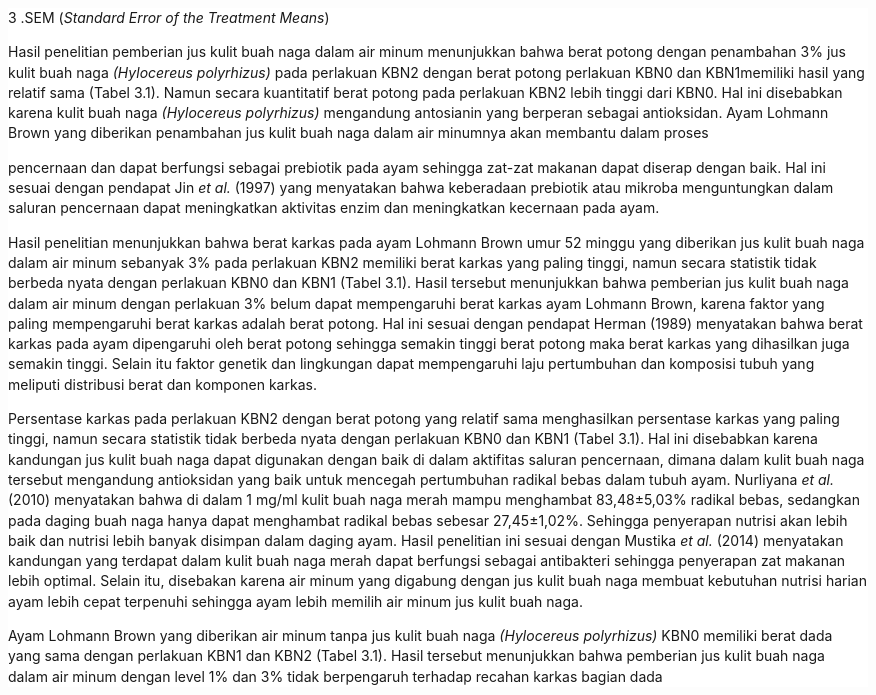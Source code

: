 <p><span class="font7">3 .SEM (</span><span class="font7" style="font-style:italic;">Standard Error of the Treatment Means</span><span class="font7">)</span></p></li></ul>
<p><span class="font9">Hasil penelitian pemberian jus kulit buah naga dalam air minum menunjukkan bahwa berat potong dengan penambahan 3% jus kulit buah naga </span><span class="font9" style="font-style:italic;">(Hylocereus polyrhizus) </span><span class="font9">pada perlakuan KBN</span><span class="font6">2 </span><span class="font9">dengan berat potong perlakuan KBN</span><span class="font6">0 </span><span class="font9">dan KBN</span><span class="font6">1</span><span class="font9">memiliki hasil yang relatif sama (Tabel 3.1). Namun secara kuantitatif berat potong pada perlakuan KBN</span><span class="font6">2 </span><span class="font9">lebih tinggi dari KBN</span><span class="font6">0</span><span class="font9">. Hal ini disebabkan karena kulit buah naga </span><span class="font9" style="font-style:italic;">(Hylocereus polyrhizus) </span><span class="font9">mengandung antosianin yang berperan sebagai antioksidan. Ayam Lohmann Brown yang diberikan penambahan jus kulit buah naga dalam air minumnya akan membantu dalam proses</span></p>
<p><span class="font9">pencernaan dan dapat berfungsi sebagai prebiotik pada ayam sehingga zat-zat makanan dapat diserap dengan baik. Hal ini sesuai dengan pendapat Jin </span><span class="font9" style="font-style:italic;">et al.</span><span class="font9"> (1997) yang menyatakan bahwa keberadaan prebiotik atau mikroba menguntungkan dalam saluran pencernaan dapat meningkatkan aktivitas enzim dan meningkatkan kecernaan pada ayam.</span></p>
<p><span class="font9">Hasil penelitian menunjukkan bahwa berat karkas pada ayam Lohmann Brown umur 52 minggu yang diberikan jus kulit buah naga dalam air minum sebanyak 3% pada perlakuan KBN</span><span class="font6">2 </span><span class="font9">memiliki berat karkas yang paling tinggi, namun secara statistik tidak berbeda nyata dengan perlakuan KBN</span><span class="font6">0 </span><span class="font9">dan KBN</span><span class="font6">1 </span><span class="font9">(Tabel 3.1). Hasil tersebut menunjukkan bahwa pemberian jus kulit buah naga dalam air minum dengan perlakuan 3% belum dapat mempengaruhi berat karkas ayam Lohmann Brown, karena faktor yang paling mempengaruhi berat karkas adalah berat potong. Hal ini sesuai dengan pendapat Herman (1989) menyatakan bahwa berat karkas pada ayam dipengaruhi oleh berat potong sehingga semakin tinggi berat potong maka berat karkas yang dihasilkan juga semakin tinggi. Selain itu faktor genetik dan lingkungan dapat mempengaruhi laju pertumbuhan dan komposisi tubuh yang meliputi distribusi berat dan komponen karkas.</span></p>
<p><span class="font9">Persentase karkas pada perlakuan KBN</span><span class="font6">2 </span><span class="font9">dengan berat potong yang relatif sama menghasilkan persentase karkas yang paling tinggi, namun secara statistik tidak berbeda nyata dengan perlakuan KBN</span><span class="font6">0 </span><span class="font9">dan KBN</span><span class="font6">1 </span><span class="font9">(Tabel 3.1). Hal ini disebabkan karena kandungan jus kulit buah naga dapat digunakan dengan baik di dalam aktifitas saluran pencernaan, dimana dalam kulit buah naga tersebut mengandung antioksidan yang baik untuk mencegah pertumbuhan radikal bebas dalam tubuh ayam. Nurliyana </span><span class="font9" style="font-style:italic;">et al.</span><span class="font9"> (2010) menyatakan bahwa di dalam 1 mg/ml kulit buah naga merah mampu menghambat 83,48±5,03% radikal bebas, sedangkan pada daging buah naga hanya dapat menghambat radikal bebas sebesar 27,45±1,02%. Sehingga penyerapan nutrisi akan lebih baik dan nutrisi lebih banyak disimpan dalam daging ayam. Hasil penelitian ini sesuai dengan Mustika </span><span class="font9" style="font-style:italic;">et al.</span><span class="font9"> (2014) menyatakan kandungan yang terdapat dalam kulit buah naga merah dapat berfungsi sebagai antibakteri sehingga penyerapan zat makanan lebih optimal. Selain itu, disebakan karena air minum yang digabung dengan jus kulit buah naga membuat kebutuhan nutrisi harian ayam lebih cepat terpenuhi sehingga ayam lebih memilih air minum jus kulit buah naga.</span></p>
<p><span class="font9">Ayam Lohmann Brown yang diberikan air minum tanpa jus kulit buah naga </span><span class="font9" style="font-style:italic;">(Hylocereus polyrhizus)</span><span class="font9"> KBN</span><span class="font6">0 </span><span class="font9">memiliki berat dada yang sama dengan perlakuan KBN</span><span class="font6">1 </span><span class="font9">dan KBN</span><span class="font6">2 </span><span class="font9">(Tabel 3.1). Hasil tersebut menunjukkan bahwa pemberian jus kulit buah naga dalam air minum dengan level 1% dan 3% tidak berpengaruh terhadap recahan karkas bagian dada</span></p>